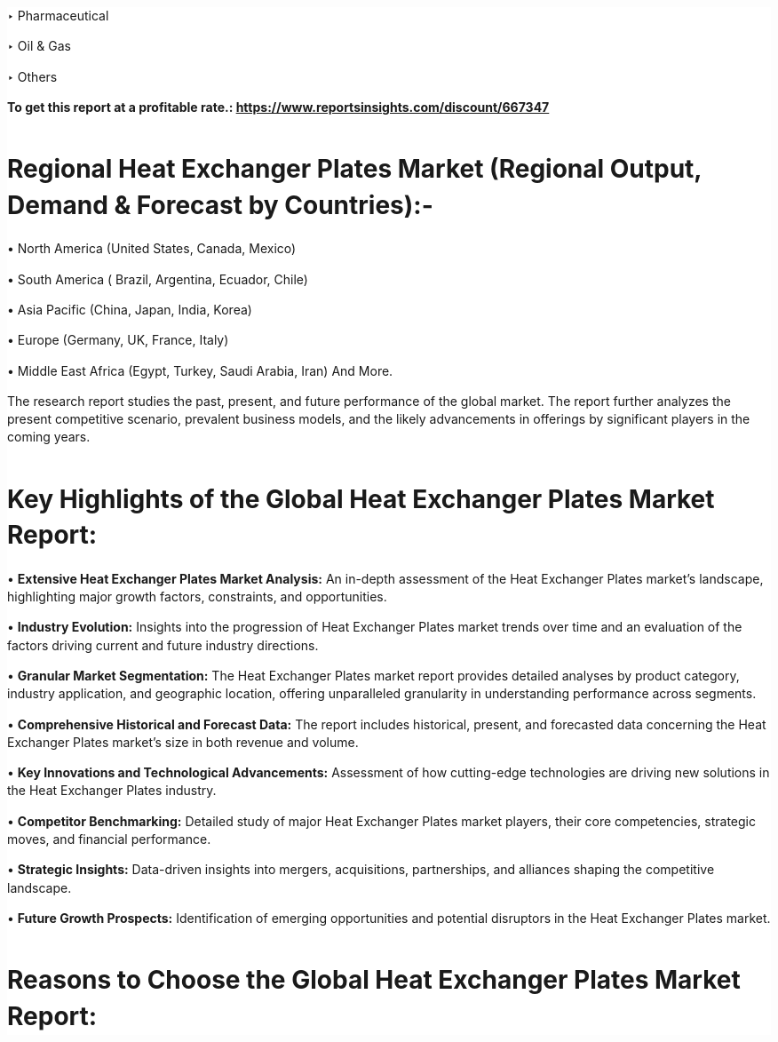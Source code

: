 ‣ Pharmaceutical

‣ Oil & Gas

‣ Others

<strong>To get this report at a profitable rate.: <a href=https://www.reportsinsights.com/discount/667347>https://www.reportsinsights.com/discount/667347</a></strong></font>

# <strong>Regional Heat Exchanger Plates Market (Regional Output, Demand &amp; Forecast by Countries):-</strong>

• North America (United States, Canada, Mexico)

• South America ( Brazil, Argentina, Ecuador, Chile)

• Asia Pacific (China, Japan, India, Korea)

• Europe (Germany, UK, France, Italy)

• Middle East Africa (Egypt, Turkey, Saudi Arabia, Iran) And More.

The research report studies the past, present, and future performance of the global market. The report further analyzes the present competitive scenario, prevalent business models, and the likely advancements in offerings by significant players in the coming years.

# <strong>Key Highlights of the Global Heat Exchanger Plates Market Report:</strong>

• <strong>Extensive Heat Exchanger Plates Market Analysis:</strong> An in-depth assessment of the Heat Exchanger Plates market’s landscape, highlighting major growth factors, constraints, and opportunities.

• <strong>Industry Evolution:</strong> Insights into the progression of Heat Exchanger Plates market trends over time and an evaluation of the factors driving current and future industry directions.

• <strong>Granular Market Segmentation:</strong> The Heat Exchanger Plates market report provides detailed analyses by product category, industry application, and geographic location, offering unparalleled granularity in understanding performance across segments.

• <strong>Comprehensive Historical and Forecast Data:</strong> The report includes historical, present, and forecasted data concerning the Heat Exchanger Plates market’s size in both revenue and volume.

• <strong>Key Innovations and Technological Advancements:</strong> Assessment of how cutting-edge technologies are driving new solutions in the Heat Exchanger Plates industry.

• <strong>Competitor Benchmarking:</strong> Detailed study of major Heat Exchanger Plates market players, their core competencies, strategic moves, and financial performance.

• <strong>Strategic Insights:</strong> Data-driven insights into mergers, acquisitions, partnerships, and alliances shaping the competitive landscape.

• <strong>Future Growth Prospects:</strong> Identification of emerging opportunities and potential disruptors in the Heat Exchanger Plates market.

# <strong>Reasons to Choose the Global Heat Exchanger Plates Market Report:</strong>
